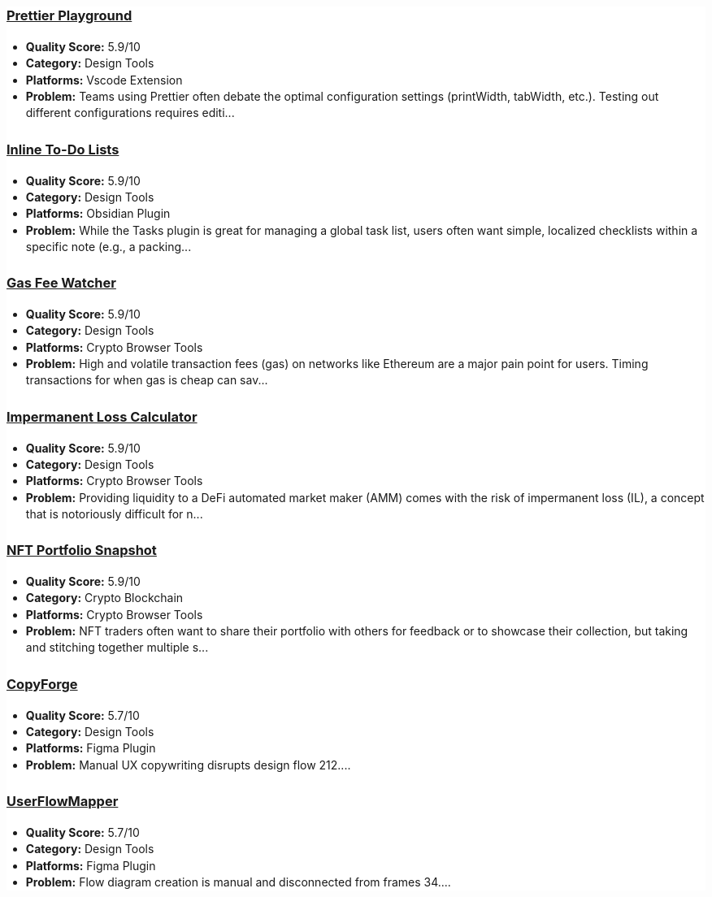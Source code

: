 ### [Prettier Playground](../../design-tools/prettier-playground/)
- **Quality Score:** 5.9/10
- **Category:** Design Tools
- **Platforms:** Vscode Extension
- **Problem:** Teams using Prettier often debate the optimal configuration settings (printWidth, tabWidth, etc.). Testing out different configurations requires editi...

### [Inline To-Do Lists](../../design-tools/inline-to-do-lists/)
- **Quality Score:** 5.9/10
- **Category:** Design Tools
- **Platforms:** Obsidian Plugin
- **Problem:** While the Tasks plugin is great for managing a global task list, users often want simple, localized checklists within a specific note (e.g., a packing...

### [Gas Fee Watcher](../../design-tools/gas-fee-watcher/)
- **Quality Score:** 5.9/10
- **Category:** Design Tools
- **Platforms:** Crypto Browser Tools
- **Problem:** High and volatile transaction fees (gas) on networks like Ethereum are a major pain point for users. Timing transactions for when gas is cheap can sav...

### [Impermanent Loss Calculator](../../design-tools/impermanent-loss-calculator/)
- **Quality Score:** 5.9/10
- **Category:** Design Tools
- **Platforms:** Crypto Browser Tools
- **Problem:** Providing liquidity to a DeFi automated market maker (AMM) comes with the risk of impermanent loss (IL), a concept that is notoriously difficult for n...

### [NFT Portfolio Snapshot](../../crypto-blockchain/nft-portfolio-snapshot/)
- **Quality Score:** 5.9/10
- **Category:** Crypto Blockchain
- **Platforms:** Crypto Browser Tools
- **Problem:** NFT traders often want to share their portfolio with others for feedback or to showcase their collection, but taking and stitching together multiple s...

### [CopyForge](../../design-tools/copyforge/)
- **Quality Score:** 5.7/10
- **Category:** Design Tools
- **Platforms:** Figma Plugin
- **Problem:** Manual UX copywriting disrupts design flow 212....

### [UserFlowMapper](../../design-tools/userflowmapper/)
- **Quality Score:** 5.7/10
- **Category:** Design Tools
- **Platforms:** Figma Plugin
- **Problem:** Flow diagram creation is manual and disconnected from frames 34....
